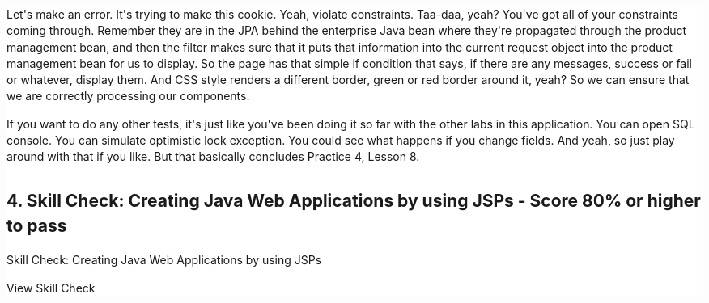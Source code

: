 Let's make an error. It's trying to make this cookie. Yeah, violate constraints. Taa-daa, yeah? You've got all of your constraints coming through. Remember they are in the JPA behind the enterprise Java bean where they're propagated through the product management bean, and then the filter makes sure that it puts that information into the current request object into the product management bean for us to display. So the page has that simple if condition that says, if there are any messages, success or fail or whatever, display them. And CSS style renders a different border, green or red border around it, yeah? So we can ensure that we are correctly processing our components.

If you want to do any other tests, it's just like you've been doing it so far with the other labs in this application. You can open SQL console. You can simulate optimistic lock exception. You could see what happens if you change fields. And yeah, so just play around with that if you like. But that basically concludes Practice 4, Lesson 8.

## 4. Skill Check: Creating Java Web Applications by using JSPs - Score 80% or higher to pass

Skill Check: Creating Java Web Applications by using JSPs

View Skill Check
